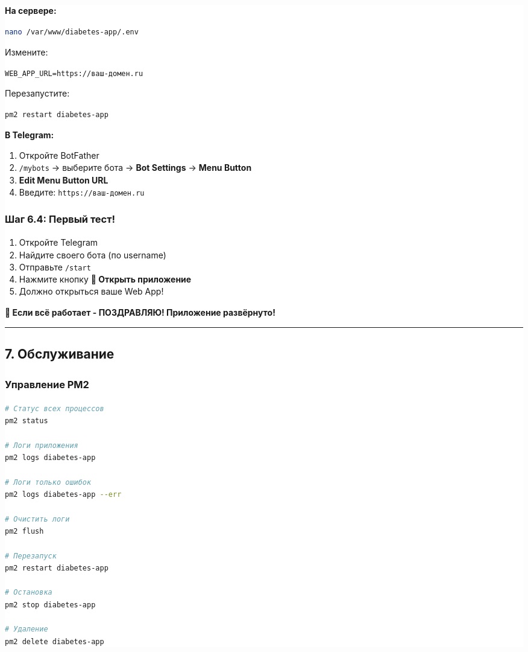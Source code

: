 **На сервере:**
```bash
nano /var/www/diabetes-app/.env
```

Измените:
```env
WEB_APP_URL=https://ваш-домен.ru
```

Перезапустите:
```bash
pm2 restart diabetes-app
```

**В Telegram:**
1. Откройте BotFather
2. `/mybots` → выберите бота → **Bot Settings** → **Menu Button**
3. **Edit Menu Button URL**
4. Введите: `https://ваш-домен.ru`

### Шаг 6.4: Первый тест!

1. Откройте Telegram
2. Найдите своего бота (по username)
3. Отправьте `/start`
4. Нажмите кнопку **📱 Открыть приложение**
5. Должно открыться ваше Web App!

**🎉 Если всё работает - ПОЗДРАВЛЯЮ! Приложение развёрнуто!**

---

## 7. Обслуживание

### Управление PM2

```bash
# Статус всех процессов
pm2 status

# Логи приложения
pm2 logs diabetes-app

# Логи только ошибок
pm2 logs diabetes-app --err

# Очистить логи
pm2 flush

# Перезапуск
pm2 restart diabetes-app

# Остановка
pm2 stop diabetes-app

# Удаление
pm2 delete diabetes-app
```
